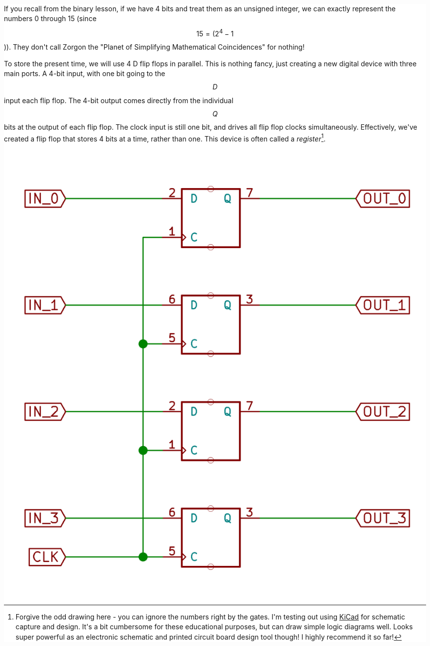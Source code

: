 If you recall from the binary lesson, if we have 4 bits and treat them as an unsigned integer, we can exactly represent the numbers 0 through 15 (since $$15 = (2^{4}-1$$)). They don't call Zorgon the "Planet of Simplifying Mathematical Coincidences" for nothing!

To store the present time, we will use 4 D flip flops in parallel. This is nothing fancy, just creating a new digital device with three main ports. A 4-bit input, with one bit going to the $$D$$ input each flip flop. The 4-bit output comes directly from the individual $$Q$$ bits at the output of each flip flop. The clock input is still one bit, and drives all flip flop clocks simultaneously. Effectively, we've created a flip flop that stores 4 bits at a time, rather than one. This device is often called a *register*[^4].

![4 bit register](/assets/img/register.png)


[^1]: Flaw - or *limitation* or *opportunity*. All words could apply, just pick the one that says what you want to say.
[^2]: Or at least, it ought to. Sometimes the marketing department has other ideas. But we still like them, because they help sell the things, which makes money, and lets the engineers make more things, and have food to eat.
[^3]: Turns out, because of gate delay, the ripple-carry adder is actually a bad design for an adder circuit. Think about what happens if you had 1000 stages. How long do you have to wait for the full result to be available? Think about how many gate propagations are needed to calculate the final carry-out signal. Dis nasty.
[^4]: Forgive the odd drawing here - you can ignore the numbers right by the gates. I'm testing out using [KiCad](http://kicad-pcb.org/) for schematic capture and design. It's a bit cumbersome for these educational purposes, but can draw simple logic diagrams well. Looks super powerful as an electronic schematic and printed circuit board design tool though! I highly recommend it so far!